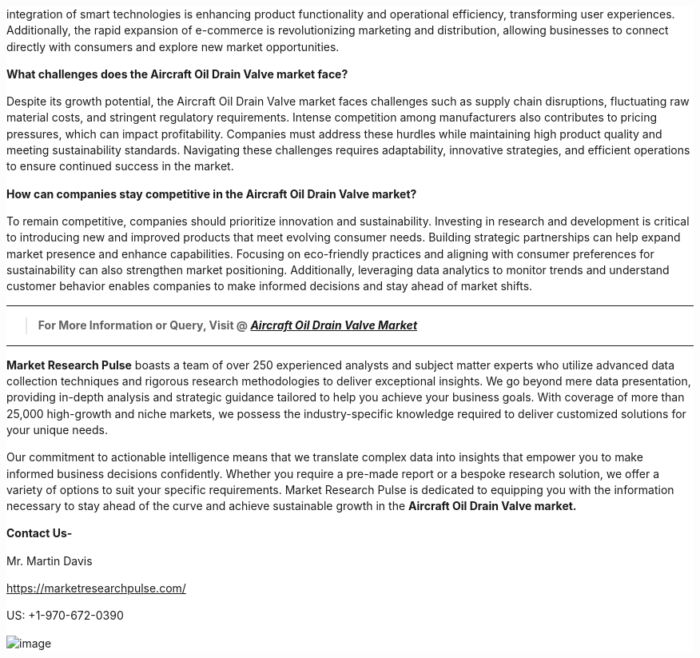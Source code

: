 integration of smart technologies is enhancing product functionality and operational efficiency, transforming user experiences. Additionally, the rapid expansion of e-commerce is revolutionizing marketing and distribution, allowing businesses to connect directly with consumers and explore new market opportunities.</p><p><strong>What challenges does the Aircraft Oil Drain Valve market face?</strong></p><p>Despite its growth potential, the Aircraft Oil Drain Valve market faces challenges such as supply chain disruptions, fluctuating raw material costs, and stringent regulatory requirements. Intense competition among manufacturers also contributes to pricing pressures, which can impact profitability. Companies must address these hurdles while maintaining high product quality and meeting sustainability standards. Navigating these challenges requires adaptability, innovative strategies, and efficient operations to ensure continued success in the market.</p><p><strong>How can companies stay competitive in the Aircraft Oil Drain Valve market?</strong></p><p>To remain competitive, companies should prioritize innovation and sustainability. Investing in research and development is critical to introducing new and improved products that meet evolving consumer needs. Building strategic partnerships can help expand market presence and enhance capabilities. Focusing on eco-friendly practices and aligning with consumer preferences for sustainability can also strengthen market positioning. Additionally, leveraging data analytics to monitor trends and understand customer behavior enables companies to make informed decisions and stay ahead of market shifts.</p><hr /><blockquote><p><strong>For More Information or Query, Visit @&nbsp;<em><a href="https://marketresearchpulse.com/report/102953/aircraft-oil-drain-valve-market?utm_source=Linkedin&utm_medium=019">Aircraft Oil Drain Valve Market</a></em></strong></p></blockquote><hr /><p><strong>Market Research Pulse</strong> boasts a team of over 250 experienced analysts and subject matter experts who utilize advanced data collection techniques and rigorous research methodologies to deliver exceptional insights. We go beyond mere data presentation, providing in-depth analysis and strategic guidance tailored to help you achieve your business goals. With coverage of more than 25,000 high-growth and niche markets, we possess the industry-specific knowledge required to deliver customized solutions for your unique needs.</p><p>Our commitment to actionable intelligence means that we translate complex data into insights that empower you to make informed business decisions confidently. Whether you require a pre-made report or a bespoke research solution, we offer a variety of options to suit your specific requirements. Market Research Pulse is dedicated to equipping you with the information necessary to stay ahead of the curve and achieve sustainable growth in the <strong>Aircraft Oil Drain Valve market.</strong></p><p><strong>Contact Us-</strong></p><p>Mr. Martin Davis</p><p>https://marketresearchpulse.com/</p><p>US: +1-970-672-0390</p>
![image](https://github.com/user-attachments/assets/f81c3a0c-1d1e-41bc-a4be-a5cbce87df11)
